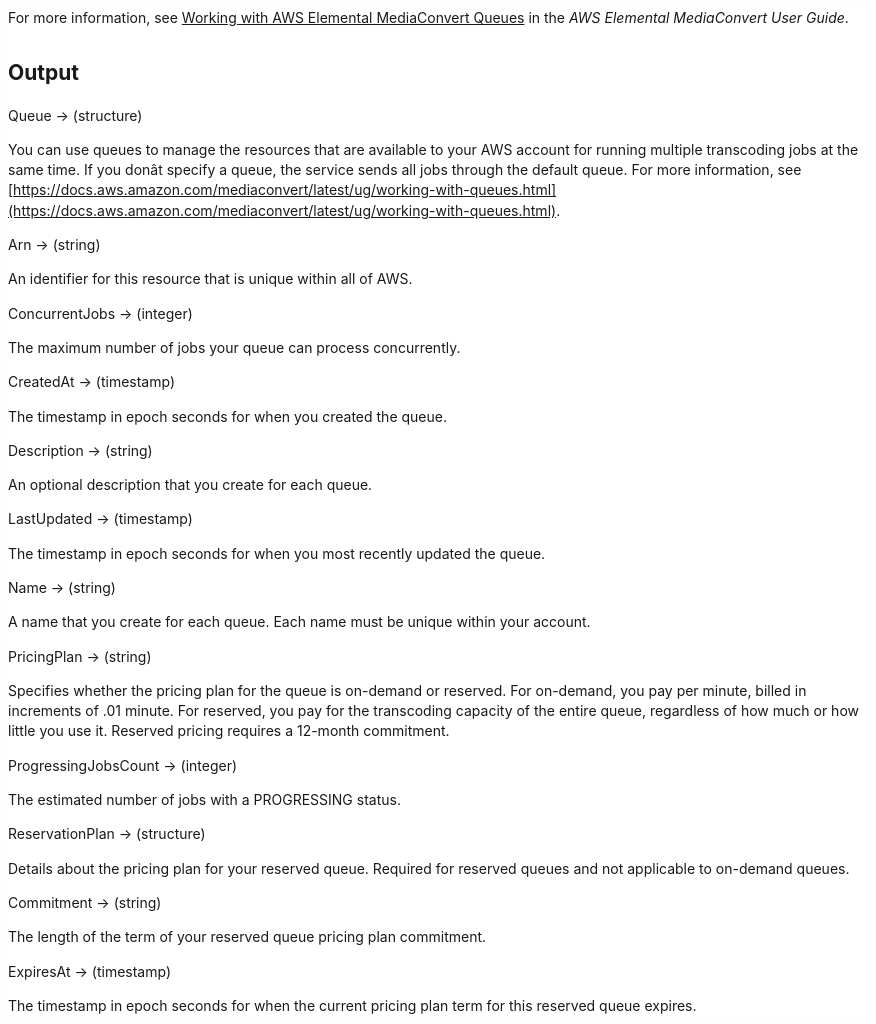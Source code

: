 For more information, see [Working with AWS Elemental MediaConvert Queues](https://docs.aws.amazon.com/mediaconvert/latest/ug/working-with-queues.html) in the *AWS Elemental MediaConvert User Guide*.

## Output

Queue -> (structure)

You can use queues to manage the resources that are available to your AWS account for running multiple transcoding jobs at the same time. If you donât specify a queue, the service sends all jobs through the default queue. For more information, see [https://docs.aws.amazon.com/mediaconvert/latest/ug/working-with-queues.html](https://docs.aws.amazon.com/mediaconvert/latest/ug/working-with-queues.html).

Arn -> (string)

An identifier for this resource that is unique within all of AWS.

ConcurrentJobs -> (integer)

The maximum number of jobs your queue can process concurrently.

CreatedAt -> (timestamp)

The timestamp in epoch seconds for when you created the queue.

Description -> (string)

An optional description that you create for each queue.

LastUpdated -> (timestamp)

The timestamp in epoch seconds for when you most recently updated the queue.

Name -> (string)

A name that you create for each queue. Each name must be unique within your account.

PricingPlan -> (string)

Specifies whether the pricing plan for the queue is on-demand or reserved. For on-demand, you pay per minute, billed in increments of .01 minute. For reserved, you pay for the transcoding capacity of the entire queue, regardless of how much or how little you use it. Reserved pricing requires a 12-month commitment.

ProgressingJobsCount -> (integer)

The estimated number of jobs with a PROGRESSING status.

ReservationPlan -> (structure)

Details about the pricing plan for your reserved queue. Required for reserved queues and not applicable to on-demand queues.

Commitment -> (string)

The length of the term of your reserved queue pricing plan commitment.

ExpiresAt -> (timestamp)

The timestamp in epoch seconds for when the current pricing plan term for this reserved queue expires.
